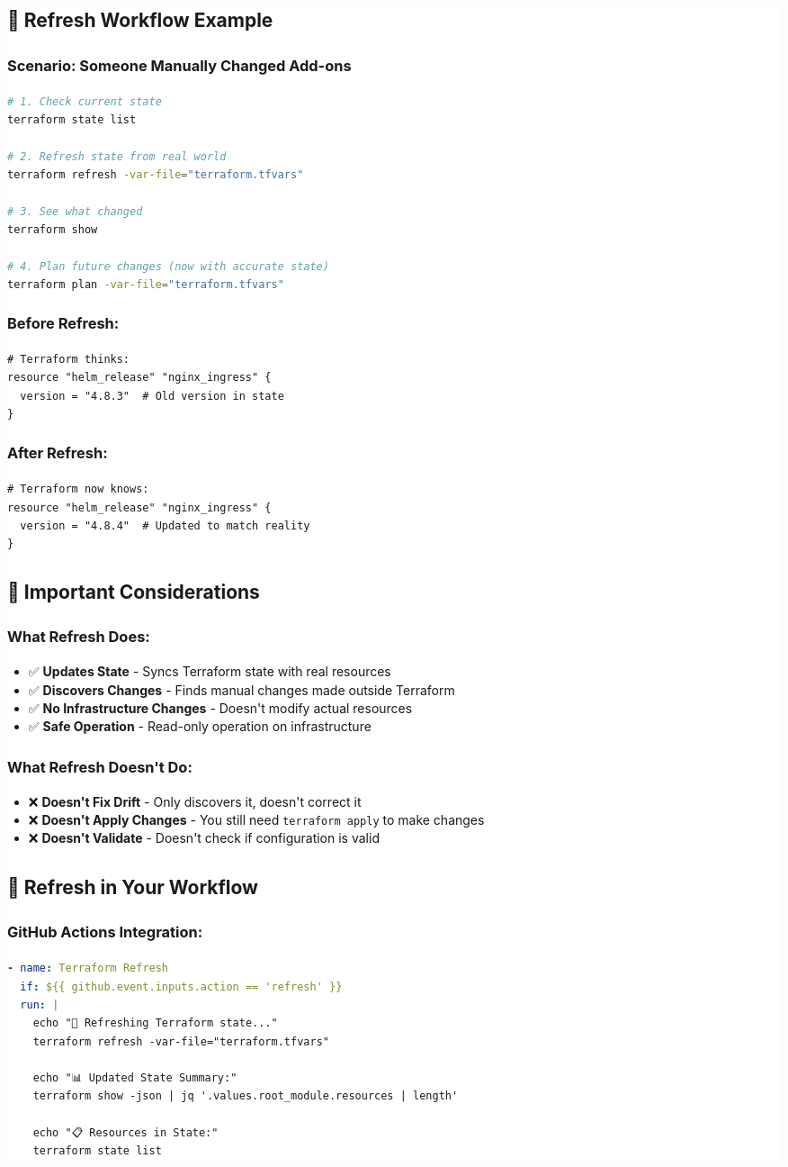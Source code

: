 ## 🔄 **Refresh Workflow Example**

### **Scenario: Someone Manually Changed Add-ons**
```bash
# 1. Check current state
terraform state list

# 2. Refresh state from real world
terraform refresh -var-file="terraform.tfvars"

# 3. See what changed
terraform show

# 4. Plan future changes (now with accurate state)
terraform plan -var-file="terraform.tfvars"
```

### **Before Refresh:**
```hcl
# Terraform thinks:
resource "helm_release" "nginx_ingress" {
  version = "4.8.3"  # Old version in state
}
```

### **After Refresh:**
```hcl
# Terraform now knows:
resource "helm_release" "nginx_ingress" {
  version = "4.8.4"  # Updated to match reality
}
```

## 🚨 **Important Considerations**

### **What Refresh Does:**
- ✅ **Updates State** - Syncs Terraform state with real resources
- ✅ **Discovers Changes** - Finds manual changes made outside Terraform
- ✅ **No Infrastructure Changes** - Doesn't modify actual resources
- ✅ **Safe Operation** - Read-only operation on infrastructure

### **What Refresh Doesn't Do:**
- ❌ **Doesn't Fix Drift** - Only discovers it, doesn't correct it
- ❌ **Doesn't Apply Changes** - You still need `terraform apply` to make changes
- ❌ **Doesn't Validate** - Doesn't check if configuration is valid

## 🎯 **Refresh in Your Workflow**

### **GitHub Actions Integration:**
```yaml
- name: Terraform Refresh
  if: ${{ github.event.inputs.action == 'refresh' }}
  run: |
    echo "🔄 Refreshing Terraform state..."
    terraform refresh -var-file="terraform.tfvars"
    
    echo "📊 Updated State Summary:"
    terraform show -json | jq '.values.root_module.resources | length'
    
    echo "📋 Resources in State:"
    terraform state list
```